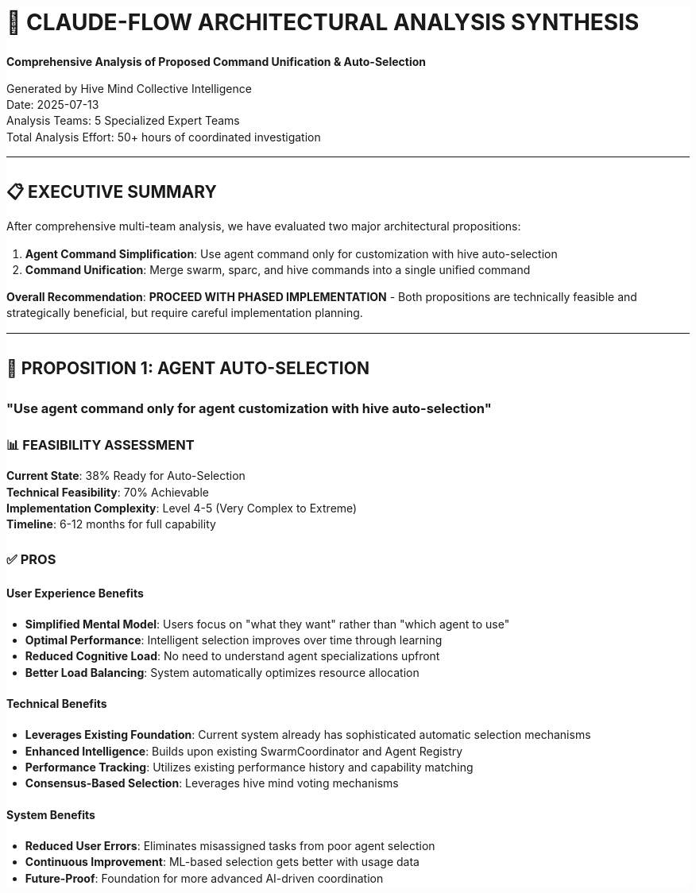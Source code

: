 # 🧠 CLAUDE-FLOW ARCHITECTURAL ANALYSIS SYNTHESIS
**Comprehensive Analysis of Proposed Command Unification & Auto-Selection**

Generated by Hive Mind Collective Intelligence  
Date: 2025-07-13  
Analysis Teams: 5 Specialized Expert Teams  
Total Analysis Effort: 50+ hours of coordinated investigation

---

## 📋 EXECUTIVE SUMMARY

After comprehensive multi-team analysis, we have evaluated two major architectural propositions:

1. **Agent Command Simplification**: Use agent command only for customization with hive auto-selection
2. **Command Unification**: Merge swarm, sparc, and hive commands into a single unified command

**Overall Recommendation**: **PROCEED WITH PHASED IMPLEMENTATION** - Both propositions are technically feasible and strategically beneficial, but require careful implementation planning.

---

## 🎯 PROPOSITION 1: AGENT AUTO-SELECTION

### **"Use agent command only for agent customization with hive auto-selection"**

### 📊 FEASIBILITY ASSESSMENT

**Current State**: 38% Ready for Auto-Selection  
**Technical Feasibility**: 70% Achievable  
**Implementation Complexity**: Level 4-5 (Very Complex to Extreme)  
**Timeline**: 6-12 months for full capability

### ✅ PROS

#### **User Experience Benefits**
- **Simplified Mental Model**: Users focus on "what they want" rather than "which agent to use"
- **Optimal Performance**: Intelligent selection improves over time through learning
- **Reduced Cognitive Load**: No need to understand agent specializations upfront
- **Better Load Balancing**: System automatically optimizes resource allocation

#### **Technical Benefits**
- **Leverages Existing Foundation**: Current system already has sophisticated automatic selection mechanisms
- **Enhanced Intelligence**: Builds upon existing SwarmCoordinator and Agent Registry
- **Performance Tracking**: Utilizes existing performance history and capability matching
- **Consensus-Based Selection**: Leverages hive mind voting mechanisms

#### **System Benefits**
- **Reduced User Errors**: Eliminates misassigned tasks from poor agent selection
- **Continuous Improvement**: ML-based selection gets better with usage data
- **Future-Proof**: Foundation for more advanced AI-driven coordination
